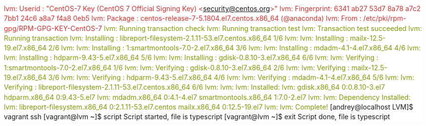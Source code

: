 <font color="#DC322F">    lvm:  Userid     : &quot;CentOS-7 Key (CentOS 7 Official Signing Key) &lt;security@centos.org&gt;&quot;</font>
<font color="#DC322F">    lvm:  Fingerprint: 6341 ab27 53d7 8a78 a7c2 7bb1 24c6 a8a7 f4a8 0eb5</font>
<font color="#DC322F">    lvm:  Package    : centos-release-7-5.1804.el7.centos.x86_64 (@anaconda)</font>
<font color="#DC322F">    lvm:  From       : /etc/pki/rpm-gpg/RPM-GPG-KEY-CentOS-7</font>
<font color="#859900">    lvm: Running transaction check</font>
<font color="#859900">    lvm: Running transaction test</font>
<font color="#859900">    lvm: Transaction test succeeded</font>
<font color="#859900">    lvm: Running transaction</font>
<font color="#859900">    lvm:   Installing : libreport-filesystem-2.1.11-53.el7.centos.x86_64             1/6</font>
<font color="#859900">    lvm:  </font>
<font color="#859900">    lvm:   Installing : mailx-12.5-19.el7.x86_64                                     2/6</font>
<font color="#859900">    lvm:  </font>
<font color="#859900">    lvm:   Installing : 1:smartmontools-7.0-2.el7.x86_64                             3/6</font>
<font color="#859900">    lvm:  </font>
<font color="#859900">    lvm:   Installing : mdadm-4.1-4.el7.x86_64                                       4/6</font>
<font color="#859900">    lvm:  </font>
<font color="#859900">    lvm:   Installing : hdparm-9.43-5.el7.x86_64                                     5/6</font>
<font color="#859900">    lvm:  </font>
<font color="#859900">    lvm:   Installing : gdisk-0.8.10-3.el7.x86_64                                    6/6</font>
<font color="#859900">    lvm:  </font>
<font color="#859900">    lvm:   Verifying  : 1:smartmontools-7.0-2.el7.x86_64                             1/6</font>
<font color="#859900">    lvm:  </font>
<font color="#859900">    lvm:   Verifying  : gdisk-0.8.10-3.el7.x86_64                                    2/6</font>
<font color="#859900">    lvm:  </font>
<font color="#859900">    lvm:   Verifying  : mailx-12.5-19.el7.x86_64                                     3/6</font>
<font color="#859900">    lvm:  </font>
<font color="#859900">    lvm:   Verifying  : hdparm-9.43-5.el7.x86_64                                     4/6</font>
<font color="#859900">    lvm:  </font>
<font color="#859900">    lvm:   Verifying  : mdadm-4.1-4.el7.x86_64                                       5/6</font>
<font color="#859900">    lvm:  </font>
<font color="#859900">    lvm:   Verifying  : libreport-filesystem-2.1.11-53.el7.centos.x86_64             6/6</font>
<font color="#859900">    lvm:  </font>
<font color="#859900">    lvm: </font>
<font color="#859900">    lvm: Installed:</font>
<font color="#859900">    lvm:   gdisk.x86_64 0:0.8.10-3.el7          hdparm.x86_64 0:9.43-5.el7               </font>
<font color="#859900">    lvm:   mdadm.x86_64 0:4.1-4.el7             smartmontools.x86_64 1:7.0-2.el7         </font>
<font color="#859900">    lvm: </font>
<font color="#859900">    lvm: Dependency Installed:</font>
<font color="#859900">    lvm:   libreport-filesystem.x86_64 0:2.1.11-53.el7.centos mailx.x86_64 0:12.5-19.el7</font>
<font color="#859900">    lvm: </font>
<font color="#859900">    lvm: Complete!</font>
[andrey@localhost LVM]$ vagrant ssh
[vagrant@lvm ~]$ script
Script started, file is typescript
[vagrant@lvm ~]$ exit
Script done, file is typescript